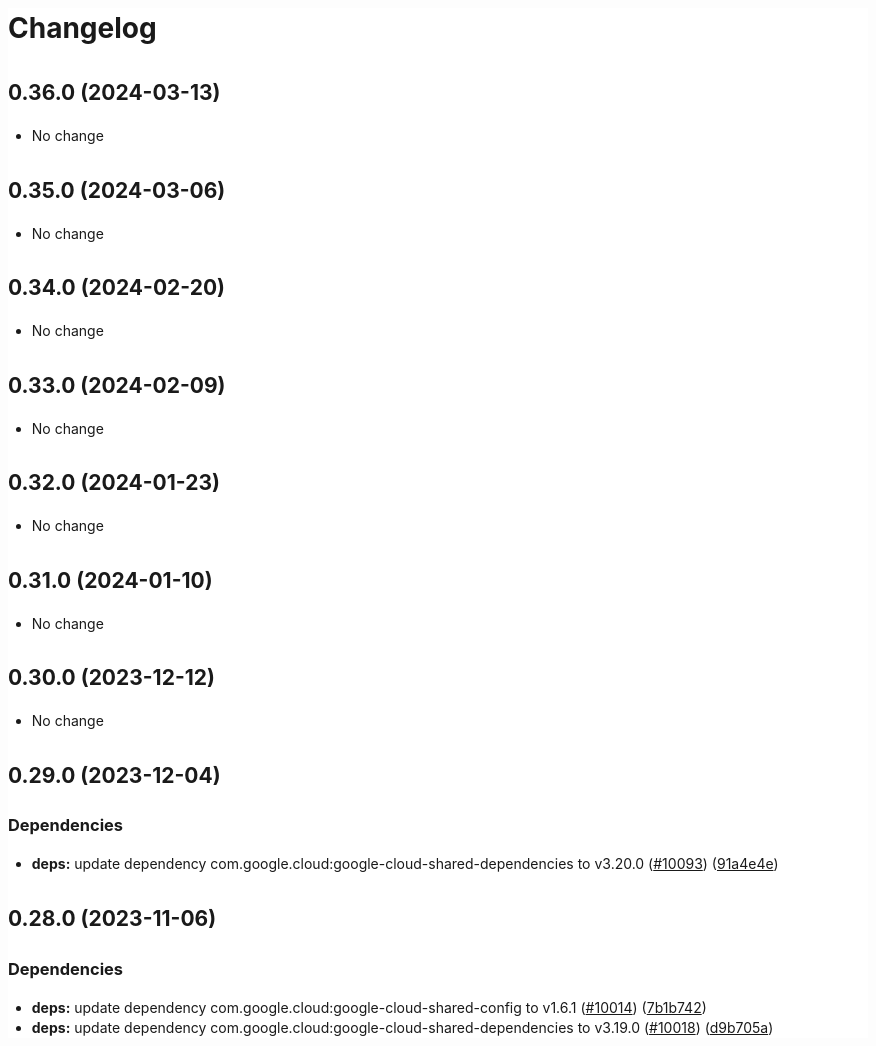 # Changelog

## 0.36.0 (2024-03-13)

* No change


## 0.35.0 (2024-03-06)

* No change


## 0.34.0 (2024-02-20)

* No change


## 0.33.0 (2024-02-09)

* No change


## 0.32.0 (2024-01-23)

* No change


## 0.31.0 (2024-01-10)

* No change


## 0.30.0 (2023-12-12)

* No change


## 0.29.0 (2023-12-04)

### Dependencies

* **deps:** update dependency com.google.cloud:google-cloud-shared-dependencies to v3.20.0 ([#10093](https://github.com/googleapis/google-cloud-java/issues/10093)) ([91a4e4e](https://github.com/googleapis/google-cloud-java/commit/91a4e4e20252f667b8fc6bda0d9ceaf947348274))


## 0.28.0 (2023-11-06)

### Dependencies

* **deps:** update dependency com.google.cloud:google-cloud-shared-config to v1.6.1 ([#10014](https://github.com/googleapis/google-cloud-java/issues/10014)) ([7b1b742](https://github.com/googleapis/google-cloud-java/commit/7b1b742dab21139398032549fb03e127b1a03841))
* **deps:** update dependency com.google.cloud:google-cloud-shared-dependencies to v3.19.0 ([#10018](https://github.com/googleapis/google-cloud-java/issues/10018)) ([d9b705a](https://github.com/googleapis/google-cloud-java/commit/d9b705aaed8ea4447c7a02d5c54300f8909a30b1))
